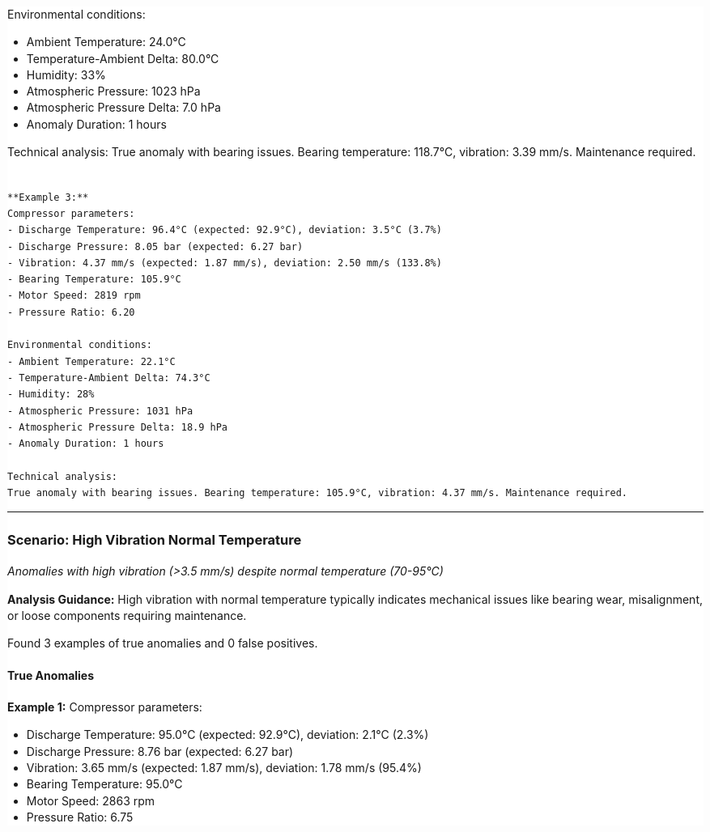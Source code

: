 Environmental conditions:
- Ambient Temperature: 24.0°C
- Temperature-Ambient Delta: 80.0°C
- Humidity: 33%
- Atmospheric Pressure: 1023 hPa
- Atmospheric Pressure Delta: 7.0 hPa
- Anomaly Duration: 1 hours

Technical analysis:
True anomaly with bearing issues. Bearing temperature: 118.7°C, vibration: 3.39 mm/s. Maintenance required.
```

**Example 3:**
Compressor parameters:
- Discharge Temperature: 96.4°C (expected: 92.9°C), deviation: 3.5°C (3.7%)
- Discharge Pressure: 8.05 bar (expected: 6.27 bar)
- Vibration: 4.37 mm/s (expected: 1.87 mm/s), deviation: 2.50 mm/s (133.8%)
- Bearing Temperature: 105.9°C
- Motor Speed: 2819 rpm
- Pressure Ratio: 6.20

Environmental conditions:
- Ambient Temperature: 22.1°C
- Temperature-Ambient Delta: 74.3°C
- Humidity: 28%
- Atmospheric Pressure: 1031 hPa
- Atmospheric Pressure Delta: 18.9 hPa
- Anomaly Duration: 1 hours

Technical analysis:
True anomaly with bearing issues. Bearing temperature: 105.9°C, vibration: 4.37 mm/s. Maintenance required.
```


---

### Scenario: High Vibration Normal Temperature

*Anomalies with high vibration (>3.5 mm/s) despite normal temperature (70-95°C)*

**Analysis Guidance:**
High vibration with normal temperature typically indicates mechanical issues like bearing wear, misalignment, or loose components requiring maintenance.

Found 3 examples of true anomalies and 0 false positives.

#### True Anomalies

**Example 1:**
Compressor parameters:
- Discharge Temperature: 95.0°C (expected: 92.9°C), deviation: 2.1°C (2.3%)
- Discharge Pressure: 8.76 bar (expected: 6.27 bar)
- Vibration: 3.65 mm/s (expected: 1.87 mm/s), deviation: 1.78 mm/s (95.4%)
- Bearing Temperature: 95.0°C
- Motor Speed: 2863 rpm
- Pressure Ratio: 6.75
